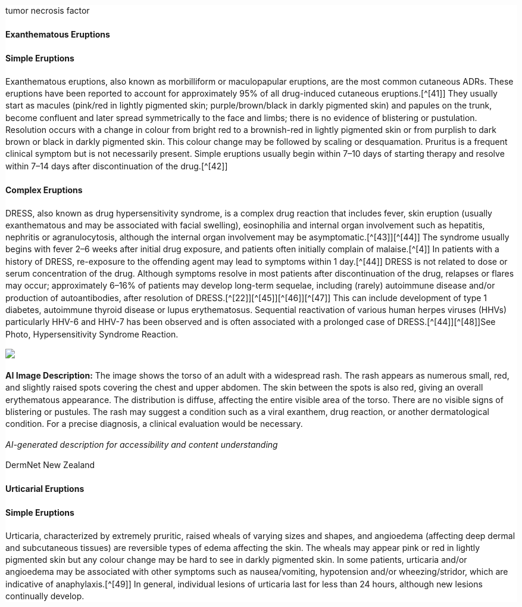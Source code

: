 tumor necrosis factor

#### Exanthematous Eruptions

#### Simple Eruptions

Exanthematous eruptions, also known as morbilliform or maculopapular eruptions, are the most common cutaneous ADRs. These eruptions have been reported to account for approximately 95% of all drug-induced cutaneous eruptions.​[^[41]] They usually start as macules (pink/red in lightly pigmented skin; purple/brown/black in darkly pigmented skin) and papules on the trunk, become confluent and later spread symmetrically to the face and limbs; there is no evidence of blistering or pustulation. Resolution occurs with a change in colour from bright red to a brownish-red in lightly pigmented skin or from purplish to dark brown or black in darkly pigmented skin. This colour change may be followed by scaling or desquamation. Pruritus is a frequent clinical symptom but is not necessarily present. Simple eruptions usually begin within 7–10 days of starting therapy and resolve within 7–14 days after discontinuation of the drug.​[^[42]]

#### Complex Eruptions

DRESS, also known as drug hypersensitivity syndrome, is a complex drug reaction that includes fever, skin eruption (usually exanthematous and may be associated with facial swelling), eosinophilia and internal organ involvement such as hepatitis, nephritis or agranulocytosis, although the internal organ involvement may be asymptomatic.​[^[43]]​[^[44]] The syndrome usually begins with fever 2–6 weeks after initial drug exposure, and patients often initially complain of malaise.​[^[4]] In patients with a history of DRESS, re-exposure to the offending agent may lead to symptoms within 1 day.​[^[44]] DRESS is not related to dose or serum concentration of the drug. Although symptoms resolve in most patients after discontinuation of the drug, relapses or flares may occur; approximately 6–16% of patients may develop long-term sequelae, including (rarely) autoimmune disease and/or production of autoantibodies, after resolution of DRESS.​[^[22]]​[^[45]]​[^[46]]​[^[47]] This can include development of type 1 diabetes, autoimmune thyroid disease or lupus erythematosus. Sequential reactivation of various human herpes viruses (HHVs) particularly HHV-6 and HHV-7 has been observed and is often associated with a prolonged case of DRESS.​[^[44]]​[^[48]]See Photo, Hypersensitivity Syndrome Reaction.

![](images/druginducedskinreactions_hypsynrea_ma.jpg)


**AI Image Description:**
The image shows the torso of an adult with a widespread rash. The rash appears as numerous small, red, and slightly raised spots covering the chest and upper abdomen. The skin between the spots is also red, giving an overall erythematous appearance. The distribution is diffuse, affecting the entire visible area of the torso. There are no visible signs of blistering or pustules. The rash may suggest a condition such as a viral exanthem, drug reaction, or another dermatological condition. For a precise diagnosis, a clinical evaluation would be necessary.

*AI-generated description for accessibility and content understanding*


DermNet New Zealand

#### Urticarial Eruptions

#### Simple Eruptions

Urticaria, characterized by extremely pruritic, raised wheals of varying sizes and shapes, and angioedema (affecting deep dermal and subcutaneous tissues) are reversible types of edema affecting the skin. The wheals may appear pink or red in lightly pigmented skin but any colour change may be hard to see in darkly pigmented skin. In some patients, urticaria and/or angioedema may be associated with other symptoms such as nausea/vomiting, hypotension and/or wheezing/stridor, which are indicative of anaphylaxis.​[^[49]] In general, individual lesions of urticaria last for less than 24 hours, although new lesions continually develop. 
